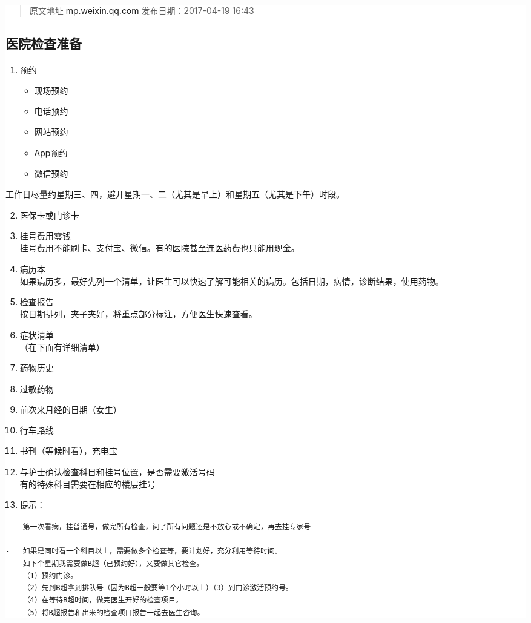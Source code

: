  
> 原文地址 [mp.weixin.qq.com](https://mp.weixin.qq.com/s?__biz=MzIwMzA5NTI3NQ==&mid=2649902246&idx=1&sn=662ac0666a69cb6eeb821a07e386b247&chksm=8ed24122b9a5c834b8222c1a5ded3063e593fb9df158e08b86fad92aa76e5bd629ef8161028e&scene=21#wechat_redirect)
> 发布日期：2017-04-19 16:43

 ## 医院检查准备 

  

1.  预约
    

	-   现场预约
	    
	-   电话预约
	    
	-   网站预约
	    
	-   App预约
	    
	-   微信预约
    

工作日尽量约星期三、四，避开星期一、二（尤其是早上）和星期五（尤其是下午）时段。  

2.  医保卡或门诊卡
    
3.  挂号费用零钱  
    挂号费用不能刷卡、支付宝、微信。有的医院甚至连医药费也只能用现金。
    
4.  病历本  
    如果病历多，最好先列一个清单，让医生可以快速了解可能相关的病历。包括日期，病情，诊断结果，使用药物。
    
5.  检查报告  
    按日期排列，夹子夹好，将重点部分标注，方便医生快速查看。
    
6.  症状清单  
    （在下面有详细清单）
    
7.  药物历史
    
8.  过敏药物
    
9.  前次来月经的日期（女生）
    
10.  行车路线
    
11.  书刊（等候时看），充电宝
    
12.  与护士确认检查科目和挂号位置，是否需要激活号码  
    有的特殊科目需要在相应的楼层挂号
    
13.  提示：
    

	-   第一次看病，挂普通号，做完所有检查，问了所有问题还是不放心或不确定，再去挂专家号
	    
	-   如果是同时看一个科目以上，需要做多个检查等，要计划好，充分利用等待时间。  
	    如下个星期我需要做B超（已预约好），又要做其它检查。  
	    （1）预约门诊。  
	    （2）先到B超拿到排队号（因为B超一般要等1个小时以上）（3）到门诊激活预约号。  
	    （4）在等待B超时间，做完医生开好的检查项目。  
	    （5）将B超报告和出来的检查项目报告一起去医生咨询。  
	    